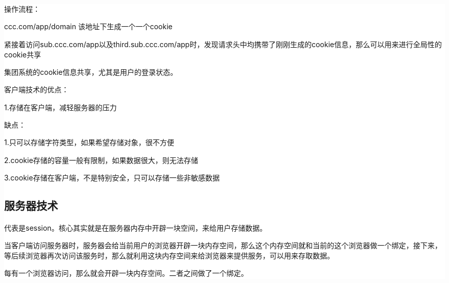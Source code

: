操作流程：

ccc.com/app/domain  该地址下生成一个一个cookie

紧接着访问sub.ccc.com/app以及third.sub.ccc.com/app时，发现请求头中均携带了刚刚生成的cookie信息，那么可以用来进行全局性的cookie共享

集团系统的cookie信息共享，尤其是用户的登录状态。



客户端技术的优点：

1.存储在客户端，减轻服务器的压力



缺点：

1.只可以存储字符类型，如果希望存储对象，很不方便

2.cookie存储的容量一般有限制，如果数据很大，则无法存储

3.cookie存储在客户端，不是特别安全，只可以存储一些非敏感数据



## 服务器技术

代表是session。核心其实就是在服务器内存中开辟一块空间，来给用户存储数据。



当客户端访问服务器时，服务器会给当前用户的浏览器开辟一块内存空间，那么这个内存空间就和当前的这个浏览器做一个绑定，接下来，等后续浏览器再次访问该服务时，那么就利用这块内存空间来给浏览器来提供服务，可以用来存取数据。

每有一个浏览器访问，那么就会开辟一块内存空间。二者之间做了一个绑定。


